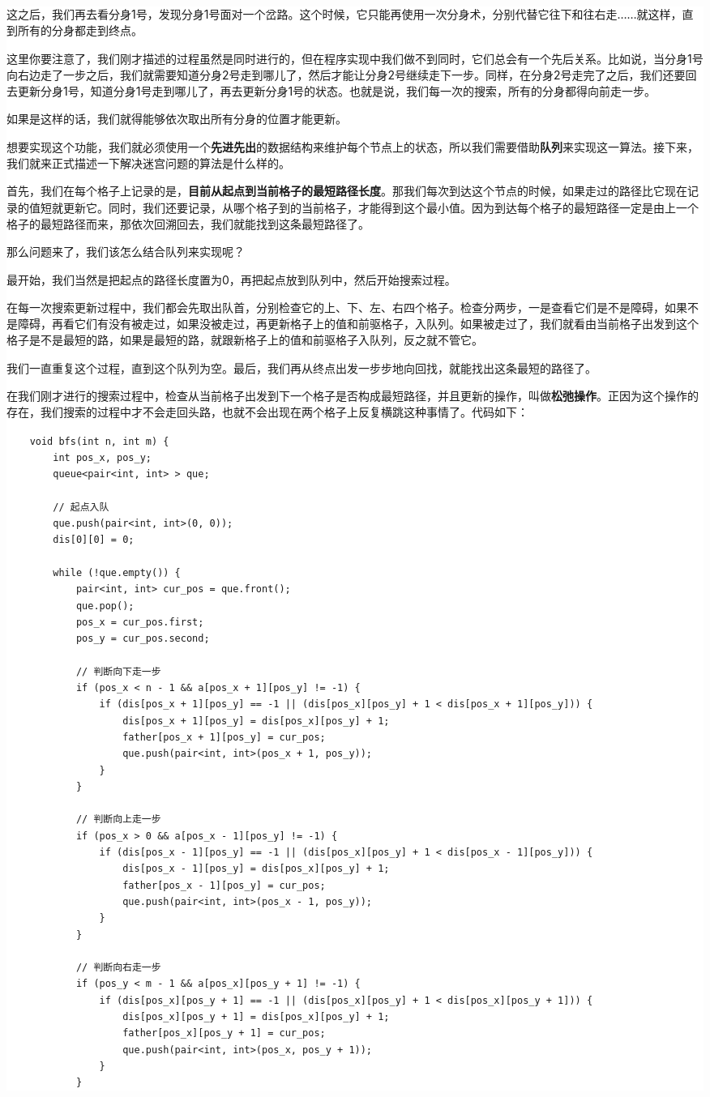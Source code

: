 这之后，我们再去看分身1号，发现分身1号面对一个岔路。这个时候，它只能再使用一次分身术，分别代替它往下和往右走……就这样，直到所有的分身都走到终点。

这里你要注意了，我们刚才描述的过程虽然是同时进行的，但在程序实现中我们做不到同时，它们总会有一个先后关系。比如说，当分身1号向右边走了一步之后，我们就需要知道分身2号走到哪儿了，然后才能让分身2号继续走下一步。同样，在分身2号走完了之后，我们还要回去更新分身1号，知道分身1号走到哪儿了，再去更新分身1号的状态。也就是说，我们每一次的搜索，所有的分身都得向前走一步。

如果是这样的话，我们就得能够依次取出所有分身的位置才能更新。

想要实现这个功能，我们就必须使用一个**先进先出**的数据结构来维护每个节点上的状态，所以我们需要借助**队列**来实现这一算法。接下来，我们就来正式描述一下解决迷宫问题的算法是什么样的。

首先，我们在每个格子上记录的是，**目前从起点到当前格子的最短路径长度**。那我们每次到达这个节点的时候，如果走过的路径比它现在记录的值短就更新它。同时，我们还要记录，从哪个格子到的当前格子，才能得到这个最小值。因为到达每个格子的最短路径一定是由上一个格子的最短路径而来，那依次回溯回去，我们就能找到这条最短路径了。

那么问题来了，我们该怎么结合队列来实现呢？

最开始，我们当然是把起点的路径长度置为0，再把起点放到队列中，然后开始搜索过程。

在每一次搜索更新过程中，我们都会先取出队首，分别检查它的上、下、左、右四个格子。检查分两步，一是查看它们是不是障碍，如果不是障碍，再看它们有没有被走过，如果没被走过，再更新格子上的值和前驱格子，入队列。如果被走过了，我们就看由当前格子出发到这个格子是不是最短的路，如果是最短的路，就跟新格子上的值和前驱格子入队列，反之就不管它。

我们一直重复这个过程，直到这个队列为空。最后，我们再从终点出发一步步地向回找，就能找出这条最短的路径了。

在我们刚才进行的搜索过程中，检查从当前格子出发到下一个格子是否构成最短路径，并且更新的操作，叫做**松弛操作**。正因为这个操作的存在，我们搜索的过程中才不会走回头路，也就不会出现在两个格子上反复横跳这种事情了。代码如下：

```
    void bfs(int n, int m) {
        int pos_x, pos_y;
        queue<pair<int, int> > que;
    
        // 起点入队
        que.push(pair<int, int>(0, 0));
        dis[0][0] = 0;
    
        while (!que.empty()) {
            pair<int, int> cur_pos = que.front();
            que.pop();
            pos_x = cur_pos.first;
            pos_y = cur_pos.second;
    
            // 判断向下走一步
            if (pos_x < n - 1 && a[pos_x + 1][pos_y] != -1) {
                if (dis[pos_x + 1][pos_y] == -1 || (dis[pos_x][pos_y] + 1 < dis[pos_x + 1][pos_y])) {
                    dis[pos_x + 1][pos_y] = dis[pos_x][pos_y] + 1;
                    father[pos_x + 1][pos_y] = cur_pos;
                    que.push(pair<int, int>(pos_x + 1, pos_y));
                }
            }
    
            // 判断向上走一步
            if (pos_x > 0 && a[pos_x - 1][pos_y] != -1) {
                if (dis[pos_x - 1][pos_y] == -1 || (dis[pos_x][pos_y] + 1 < dis[pos_x - 1][pos_y])) {
                    dis[pos_x - 1][pos_y] = dis[pos_x][pos_y] + 1;
                    father[pos_x - 1][pos_y] = cur_pos;
                    que.push(pair<int, int>(pos_x - 1, pos_y));
                }
            }
    
            // 判断向右走一步
            if (pos_y < m - 1 && a[pos_x][pos_y + 1] != -1) {
                if (dis[pos_x][pos_y + 1] == -1 || (dis[pos_x][pos_y] + 1 < dis[pos_x][pos_y + 1])) {
                    dis[pos_x][pos_y + 1] = dis[pos_x][pos_y] + 1;
                    father[pos_x][pos_y + 1] = cur_pos;
                    que.push(pair<int, int>(pos_x, pos_y + 1));
                }
            }
```